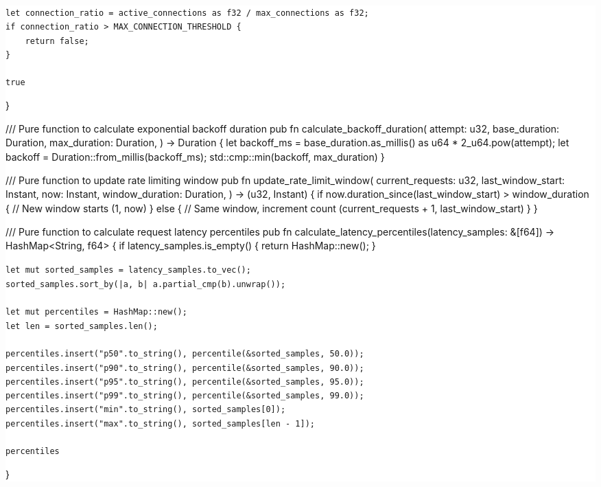     let connection_ratio = active_connections as f32 / max_connections as f32;
    if connection_ratio > MAX_CONNECTION_THRESHOLD {
        return false;
    }

    true
}

/// Pure function to calculate exponential backoff duration
pub fn calculate_backoff_duration(
    attempt: u32,
    base_duration: Duration,
    max_duration: Duration,
) -> Duration {
    let backoff_ms = base_duration.as_millis() as u64 * 2_u64.pow(attempt);
    let backoff = Duration::from_millis(backoff_ms);
    std::cmp::min(backoff, max_duration)
}

/// Pure function to update rate limiting window
pub fn update_rate_limit_window(
    current_requests: u32,
    last_window_start: Instant,
    now: Instant,
    window_duration: Duration,
) -> (u32, Instant) {
    if now.duration_since(last_window_start) > window_duration {
        // New window starts
        (1, now)
    } else {
        // Same window, increment count
        (current_requests + 1, last_window_start)
    }
}

/// Pure function to calculate request latency percentiles
pub fn calculate_latency_percentiles(latency_samples: &[f64]) -> HashMap<String, f64> {
    if latency_samples.is_empty() {
        return HashMap::new();
    }

    let mut sorted_samples = latency_samples.to_vec();
    sorted_samples.sort_by(|a, b| a.partial_cmp(b).unwrap());

    let mut percentiles = HashMap::new();
    let len = sorted_samples.len();

    percentiles.insert("p50".to_string(), percentile(&sorted_samples, 50.0));
    percentiles.insert("p90".to_string(), percentile(&sorted_samples, 90.0));
    percentiles.insert("p95".to_string(), percentile(&sorted_samples, 95.0));
    percentiles.insert("p99".to_string(), percentile(&sorted_samples, 99.0));
    percentiles.insert("min".to_string(), sorted_samples[0]);
    percentiles.insert("max".to_string(), sorted_samples[len - 1]);

    percentiles
}
